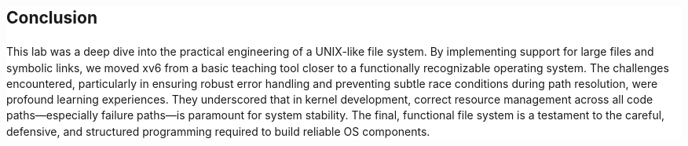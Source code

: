 ## Conclusion

This lab was a deep dive into the practical engineering of a UNIX-like file system. By implementing support for large files and symbolic links, we moved xv6 from a basic teaching tool closer to a functionally recognizable operating system. The challenges encountered, particularly in ensuring robust error handling and preventing subtle race conditions during path resolution, were profound learning experiences. They underscored that in kernel development, correct resource management across all code paths—especially failure paths—is paramount for system stability. The final, functional file system is a testament to the careful, defensive, and structured programming required to build reliable OS components.
